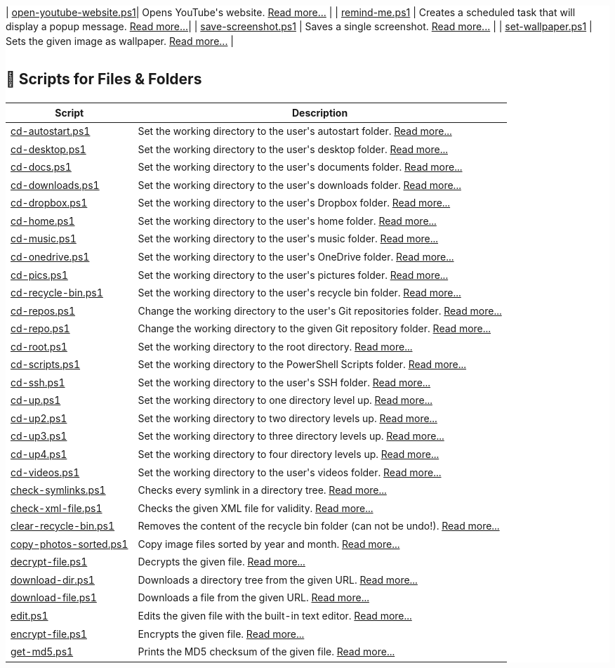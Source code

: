 | [open-youtube-website.ps1](scripts/open-youtube-website.ps1)| Opens YouTube's website. [Read more...](docs/open-youtube-website.md)                |
| [remind-me.ps1](scripts/remind-me.ps1)               | Creates a scheduled task that will display a popup message. [Read more...](docs/remind-me.md)|
| [save-screenshot.ps1](scripts/save-screenshot.ps1)   | Saves a single screenshot. [Read more...](docs/save-screenshot.md)                          |
| [set-wallpaper.ps1](scripts/set-wallpaper.ps1)       | Sets the given image as wallpaper. [Read more...](docs/set-wallpaper.md)                    |

📁 Scripts for Files & Folders 
-------------------------------

| Script                                               | Description                                                                                         |
| ---------------------------------------------------- | --------------------------------------------------------------------------------------------------- |
| [cd-autostart.ps1](scripts/cd-autostart.ps1)         | Set the working directory to the user's autostart folder. [Read more...](docs/cd-autostart.md)      |
| [cd-desktop.ps1](scripts/cd-desktop.ps1)             | Set the working directory to the user's desktop folder. [Read more...](docs/cd-desktop.md)          |
| [cd-docs.ps1](scripts/cd-docs.ps1)                   | Set the working directory to the user's documents folder. [Read more...](docs/cd-docs.md)           |
| [cd-downloads.ps1](scripts/cd-downloads.ps1)         | Set the working directory to the user's downloads folder. [Read more...](docs/cd-downloads.md)      |
| [cd-dropbox.ps1](scripts/cd-dropbox.ps1)             | Set the working directory to the user's Dropbox folder. [Read more...](docs/cd-dropbox.md)          |
| [cd-home.ps1](scripts/cd-home.ps1)                   | Set the working directory to the user's home folder. [Read more...](docs/cd-home.md)                |
| [cd-music.ps1](scripts/cd-music.ps1)                 | Set the working directory to the user's music folder. [Read more...](docs/cd-music.md)              |  
| [cd-onedrive.ps1](scripts/cd-onedrive.ps1)           | Set the working directory to the user's OneDrive folder. [Read more...](docs/cd-onedrive.md)        |
| [cd-pics.ps1](scripts/cd-pics.ps1)                   | Set the working directory to the user's pictures folder. [Read more...](docs/cd-pics.md)            |
| [cd-recycle-bin.ps1](scripts/cd-recycle-bin.ps1)     | Set the working directory to the user's recycle bin folder. [Read more...](docs/cd-recycle-bin.md)  |
| [cd-repos.ps1](scripts/cd-repos.ps1)                 | Change the working directory to the user's Git repositories folder. [Read more...](docs/cd-repos.md)|
| [cd-repo.ps1](scripts/cd-repo.ps1)                   | Change the working directory to the given Git repository folder. [Read more...](docs/cd-repo.md)    |
| [cd-root.ps1](scripts/cd-root.ps1)                   | Set the working directory to the root directory. [Read more...](docs/cd-root.md)                    |
| [cd-scripts.ps1](scripts/cd-scripts.ps1)             | Set the working directory to the PowerShell Scripts folder. [Read more...](docs/cd-scripts.md)      |
| [cd-ssh.ps1](scripts/cd-ssh.ps1)                     | Set the working directory to the user's SSH folder. [Read more...](docs/cd-ssh.md)                  |
| [cd-up.ps1](scripts/cd-up.ps1)                       | Set the working directory to one directory level up. [Read more...](docs/cd-up.md)                  | 
| [cd-up2.ps1](scripts/cd-up2.ps1)                     | Set the working directory to two directory levels up. [Read more...](docs/cd-up2.md)                |
| [cd-up3.ps1](scripts/cd-up3.ps1)                     | Set the working directory to three directory levels up. [Read more...](docs/cd-up3.md)              |
| [cd-up4.ps1](scripts/cd-up4.ps1)                     | Set the working directory to four directory levels up. [Read more...](docs/cd-up4.md)               |
| [cd-videos.ps1](scripts/cd-videos.ps1)               | Set the working directory to the user's videos folder. [Read more...](docs/cd-videos.md)            |
| [check-symlinks.ps1](scripts/check-symlinks.ps1)     | Checks every symlink in a directory tree. [Read more...](docs/check-symlinks.md)                    |
| [check-xml-file.ps1](scripts/check-xml-file.ps1)     | Checks the given XML file for validity. [Read more...](docs/check-xml-file.md)                      |
| [clear-recycle-bin.ps1](scripts/clear-recycle-bin.ps1) | Removes the content of the recycle bin folder (can not be undo!). [Read more...](docs/clear-recycle-bin.md)|
| [copy-photos-sorted.ps1](scripts/copy-photos-sorted.ps1) | Copy image files sorted by year and month. [Read more...](docs/copy-photos-sorted.md)           |
| [decrypt-file.ps1](scripts/decrypt-file.ps1)         | Decrypts the given file. [Read more...](docs/decrypt-file.md)                                       |
| [download-dir.ps1](scripts/download-dir.ps1)         | Downloads a directory tree from the given URL. [Read more...](docs/download-dir.md)                 |
| [download-file.ps1](scripts/download-file.ps1)       | Downloads a file from the given URL. [Read more...](docs/download-file.md)                          |
| [edit.ps1](scripts/edit.ps1)                         | Edits the given file with the built-in text editor. [Read more...](docs/edit.md)                    |
| [encrypt-file.ps1](scripts/encrypt-file.ps1)         | Encrypts the given file. [Read more...](docs/encrypt-file.md)                                       |
| [get-md5.ps1](scripts/get-md5.ps1)                   | Prints the MD5 checksum of the given file. [Read more...](docs/get-md5.md)                          |